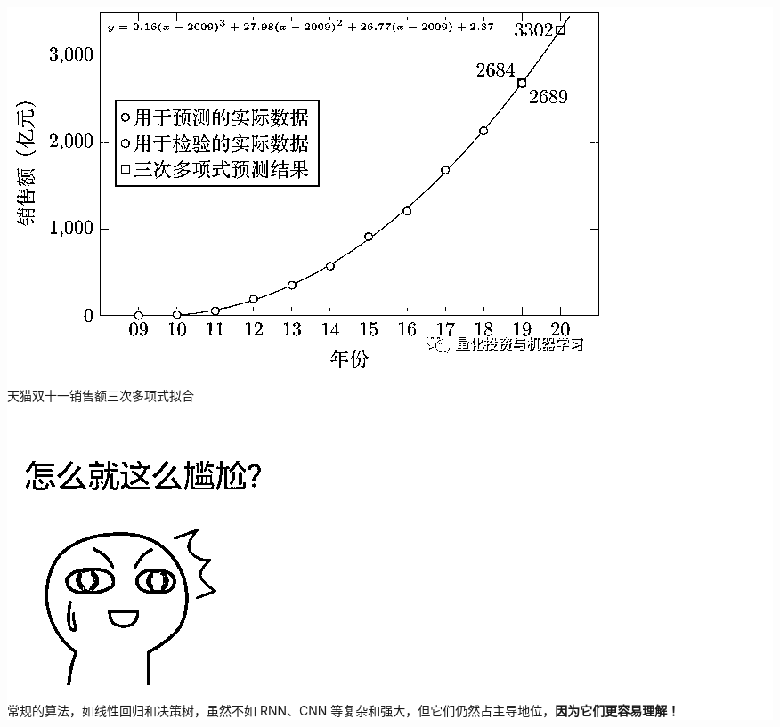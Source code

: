 ![](img/41bb0a8b1faee7720ca538b8f7f14c26.png)

天猫双十一销售额三次多项式拟合

![](img/f7870627b5f730a667d6859f6bf30618.png)

常规的算法，如线性回归和决策树，虽然不如 RNN、CNN 等复杂和强大，但它们仍然占主导地位，**因为它们更容易理解！**  
